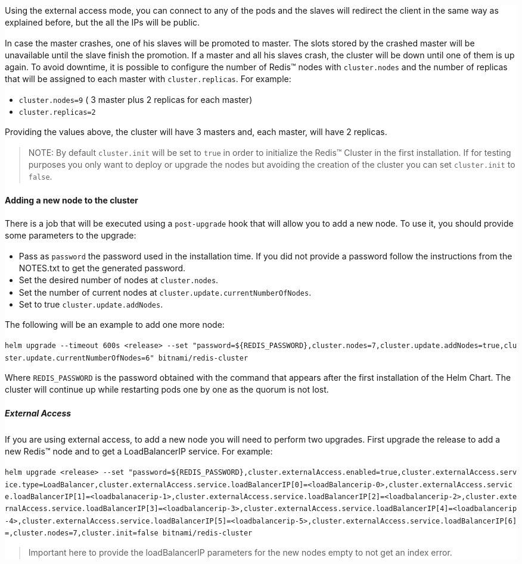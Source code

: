 Using the external access mode, you can connect to any of the pods and the slaves will redirect the client in the same way as explained before, but the all the IPs will be public.

In case the master crashes, one of his slaves will be promoted to master. The slots stored by the crashed master will be unavailable until the slave finish the promotion. If a master and all his slaves crash, the cluster will be down until one of them is up again. To avoid downtime, it is possible to configure the number of Redis&trade; nodes with `cluster.nodes` and the number of replicas that will be assigned to each master with `cluster.replicas`. For example:

- `cluster.nodes=9` ( 3 master plus 2 replicas for each master)
- `cluster.replicas=2`

Providing the values above, the cluster will have 3 masters and, each master, will have 2 replicas.

> NOTE: By default `cluster.init` will be set to `true` in order to initialize the Redis&trade; Cluster in the first installation. If for testing purposes you only want to deploy or upgrade the nodes but avoiding the creation of the cluster you can set `cluster.init` to `false`.

#### Adding a new node to the cluster

There is a job that will be executed using a `post-upgrade` hook that will allow you to add a new node. To use it, you should provide some parameters to the upgrade:

- Pass as `password` the password used in the installation time. If you did not provide a password follow the instructions from the NOTES.txt to get the generated password.
- Set the desired number of nodes at `cluster.nodes`.
- Set the number of current nodes at `cluster.update.currentNumberOfNodes`.
- Set to true `cluster.update.addNodes`.

The following will be an example to add one more node:

```
helm upgrade --timeout 600s <release> --set "password=${REDIS_PASSWORD},cluster.nodes=7,cluster.update.addNodes=true,cluster.update.currentNumberOfNodes=6" bitnami/redis-cluster
```

Where `REDIS_PASSWORD` is the password obtained with the command that appears after the first installation of the Helm Chart.
The cluster will continue up while restarting pods one by one as the quorum is not lost.

##### External Access

If you are using external access, to add a new node you will need to perform two upgrades. First upgrade the release to add a new Redis&trade; node and to get a LoadBalancerIP service. For example:

```
helm upgrade <release> --set "password=${REDIS_PASSWORD},cluster.externalAccess.enabled=true,cluster.externalAccess.service.type=LoadBalancer,cluster.externalAccess.service.loadBalancerIP[0]=<loadBalancerip-0>,cluster.externalAccess.service.loadBalancerIP[1]=<loadbalanacerip-1>,cluster.externalAccess.service.loadBalancerIP[2]=<loadbalancerip-2>,cluster.externalAccess.service.loadBalancerIP[3]=<loadbalancerip-3>,cluster.externalAccess.service.loadBalancerIP[4]=<loadbalancerip-4>,cluster.externalAccess.service.loadBalancerIP[5]=<loadbalancerip-5>,cluster.externalAccess.service.loadBalancerIP[6]=,cluster.nodes=7,cluster.init=false bitnami/redis-cluster
```

> Important here to provide the loadBalancerIP parameters for the new nodes empty to not get an index error.
